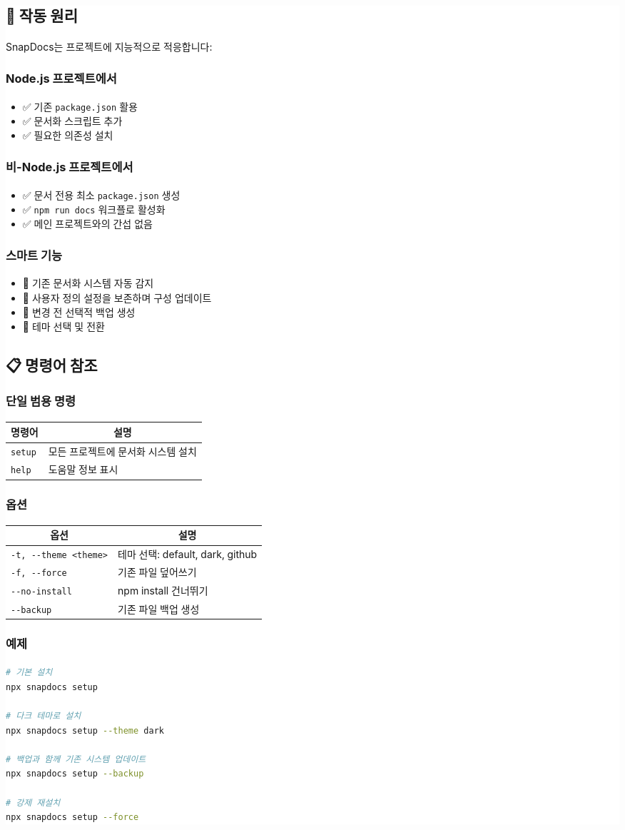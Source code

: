 ## 🎯 작동 원리

SnapDocs는 프로젝트에 지능적으로 적응합니다:

### Node.js 프로젝트에서
- ✅ 기존 `package.json` 활용
- ✅ 문서화 스크립트 추가
- ✅ 필요한 의존성 설치

### 비-Node.js 프로젝트에서
- ✅ 문서 전용 최소 `package.json` 생성
- ✅ `npm run docs` 워크플로 활성화
- ✅ 메인 프로젝트와의 간섭 없음

### 스마트 기능
- 🧠 기존 문서화 시스템 자동 감지
- 🔄 사용자 정의 설정을 보존하며 구성 업데이트
- 💾 변경 전 선택적 백업 생성
- 🎨 테마 선택 및 전환

## 📋 명령어 참조

### 단일 범용 명령

| 명령어 | 설명 |
|---------|-------------|
| `setup` | 모든 프로젝트에 문서화 시스템 설치 |
| `help` | 도움말 정보 표시 |

### 옵션

| 옵션 | 설명 |
|--------|-------------|
| `-t, --theme <theme>` | 테마 선택: default, dark, github |
| `-f, --force` | 기존 파일 덮어쓰기 |
| `--no-install` | npm install 건너뛰기 |
| `--backup` | 기존 파일 백업 생성 |

### 예제

```bash
# 기본 설치
npx snapdocs setup

# 다크 테마로 설치
npx snapdocs setup --theme dark

# 백업과 함께 기존 시스템 업데이트
npx snapdocs setup --backup

# 강제 재설치
npx snapdocs setup --force
```
